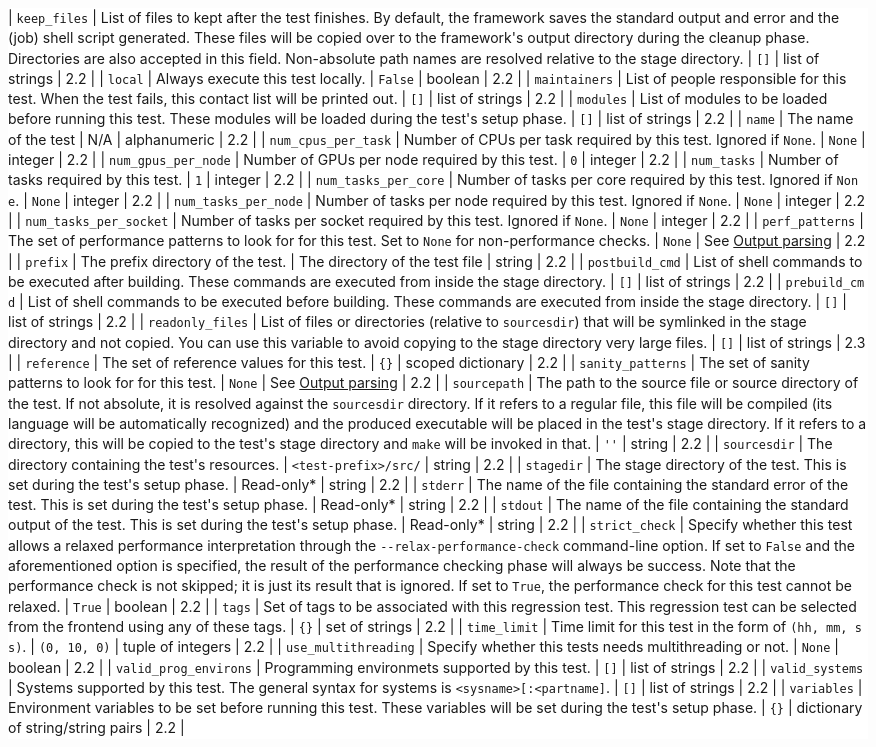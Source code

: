 | `keep_files` |  List of files to kept after the test finishes. By default, the framework saves the standard output and error and the (job) shell script generated. These files will be copied over to the framework's output directory during the cleanup phase. Directories are also accepted in this field. Non-absolute path names are resolved relative to the stage directory. | `[]` | list of strings | 2.2 |
| `local` | Always execute this test locally. | `False` | boolean | 2.2 |
| `maintainers` | List of people responsible for this test. When the test fails, this contact list will be printed out. | `[]` | list of strings | 2.2 |
| `modules` | List of modules to be loaded before running this test. These modules will be loaded during the test's setup phase. | `[]` | list of strings | 2.2 |
| `name`     | The name of the test | N/A | alphanumeric | 2.2 |
| `num_cpus_per_task` | Number of CPUs per task required by this test. Ignored if `None`. | `None` | integer | 2.2 |
| `num_gpus_per_node` | Number of GPUs per node required by this test. | `0` | integer | 2.2 |
| `num_tasks` | Number of tasks required by this test. | `1` | integer | 2.2 |
| `num_tasks_per_core` | Number of tasks per core required by this test. Ignored if `None`. | `None` | integer | 2.2 |
| `num_tasks_per_node` | Number of tasks per node required by this test. Ignored if `None`. | `None` | integer | 2.2 |
| `num_tasks_per_socket` | Number of tasks per socket required by this test. Ignored if `None`. | `None` | integer | 2.2 |
| `perf_patterns` | The set of performance patterns to look for for this test. Set to `None` for non-performance checks. | `None` | See [Output parsing](#output-parsing-and-performance-assessment) | 2.2 |
| `prefix` | The prefix directory of the test. | The directory of the test file | string | 2.2 |
| `postbuild_cmd` | List of shell commands to be executed after building. These commands are executed from inside the stage directory. | `[]` | list of strings | 2.2 |
| `prebuild_cmd` | List of shell commands to be executed before building. These commands are executed from inside the stage directory. | `[]` | list of strings | 2.2 |
| `readonly_files` | List of files or directories (relative to `sourcesdir`) that will be symlinked in the stage directory and not copied. You can use this variable to avoid copying to the stage directory very large files. | `[]` | list of strings | 2.3 |
| `reference` | The set of reference values for this test. | `{}` | scoped dictionary | 2.2 |
| `sanity_patterns` | The set of sanity patterns to look for for this test. | `None` | See [Output parsing](#output-parsing-and-performance-assessment) | 2.2 |
| `sourcepath` | The path to the source file or source directory of the test. If not absolute, it is resolved against the `sourcesdir` directory. If it refers to a regular file, this file will be compiled (its language will be automatically recognized) and the produced executable will be placed in the test's stage directory. If it refers to a directory, this will be copied to the test's stage directory and `make` will be invoked in that. | `''` | string | 2.2 |
| `sourcesdir` | The directory containing the test's resources. | `<test-prefix>/src/` | string | 2.2 |
| `stagedir` | The stage directory of the test. This is set during the test's setup phase. | Read-only* | string | 2.2 |
| `stderr` | The name of the file containing the standard error of the test. This is set during the test's setup phase. | Read-only* | string | 2.2 |
| `stdout` | The name of the file containing the standard output of the test. This is set during the test's setup phase. | Read-only* | string | 2.2 |
| `strict_check` | Specify whether this test allows a relaxed performance interpretation through the `--relax-performance-check` command-line option. If set to `False` and the aforementioned option is specified, the result of the performance checking phase will always be success. Note that the performance check is not skipped; it is just its result that is ignored. If set to `True`, the performance check for this test cannot be relaxed. |  `True` | boolean | 2.2 |
| `tags` | Set of tags to be associated with this regression test. This regression test can be selected from the frontend using any of these tags. | `{}` | set of strings | 2.2 |
| `time_limit` | Time limit for this test in the form of `(hh, mm, ss)`. | `(0, 10, 0)` | tuple of integers | 2.2 |
| `use_multithreading` | Specify whether this tests needs multithreading or not. | `None` | boolean | 2.2 |
| `valid_prog_environs` | Programming environmets supported by this test. | `[]` | list of strings | 2.2 |
| `valid_systems` | Systems supported by this test. The general syntax for systems is `<sysname>[:<partname]`. | `[]` | list of strings | 2.2 |
| `variables` | Environment variables to be set before running this test. These variables will be set during the test's setup phase. | `{}` | dictionary of string/string pairs | 2.2 |

